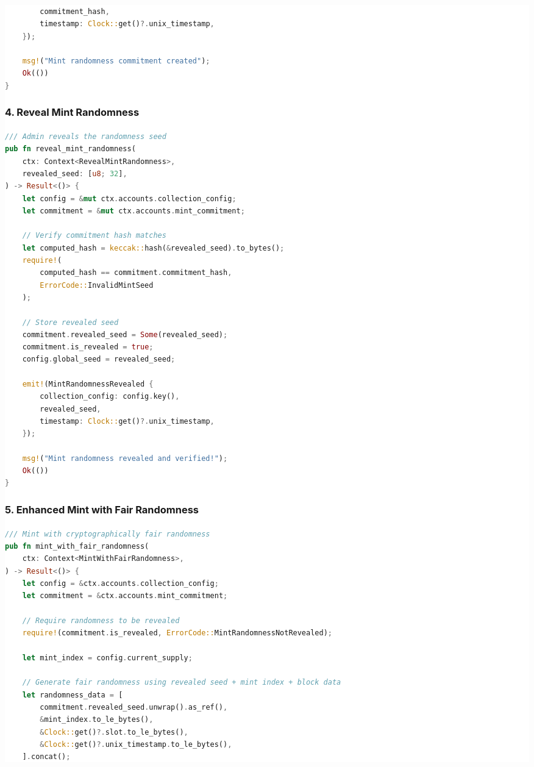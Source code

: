 ```rust
        commitment_hash,
        timestamp: Clock::get()?.unix_timestamp,
    });
    
    msg!("Mint randomness commitment created");
    Ok(())
}
```

### **4. Reveal Mint Randomness**
```rust
/// Admin reveals the randomness seed
pub fn reveal_mint_randomness(
    ctx: Context<RevealMintRandomness>,
    revealed_seed: [u8; 32],
) -> Result<()> {
    let config = &mut ctx.accounts.collection_config;
    let commitment = &mut ctx.accounts.mint_commitment;
    
    // Verify commitment hash matches
    let computed_hash = keccak::hash(&revealed_seed).to_bytes();
    require!(
        computed_hash == commitment.commitment_hash,
        ErrorCode::InvalidMintSeed
    );
    
    // Store revealed seed
    commitment.revealed_seed = Some(revealed_seed);
    commitment.is_revealed = true;
    config.global_seed = revealed_seed;
    
    emit!(MintRandomnessRevealed {
        collection_config: config.key(),
        revealed_seed,
        timestamp: Clock::get()?.unix_timestamp,
    });
    
    msg!("Mint randomness revealed and verified!");
    Ok(())
}
```

### **5. Enhanced Mint with Fair Randomness**
```rust
/// Mint with cryptographically fair randomness
pub fn mint_with_fair_randomness(
    ctx: Context<MintWithFairRandomness>,
) -> Result<()> {
    let config = &ctx.accounts.collection_config;
    let commitment = &ctx.accounts.mint_commitment;
    
    // Require randomness to be revealed
    require!(commitment.is_revealed, ErrorCode::MintRandomnessNotRevealed);
    
    let mint_index = config.current_supply;
    
    // Generate fair randomness using revealed seed + mint index + block data
    let randomness_data = [
        commitment.revealed_seed.unwrap().as_ref(),
        &mint_index.to_le_bytes(),
        &Clock::get()?.slot.to_le_bytes(),
        &Clock::get()?.unix_timestamp.to_le_bytes(),
    ].concat();
```
